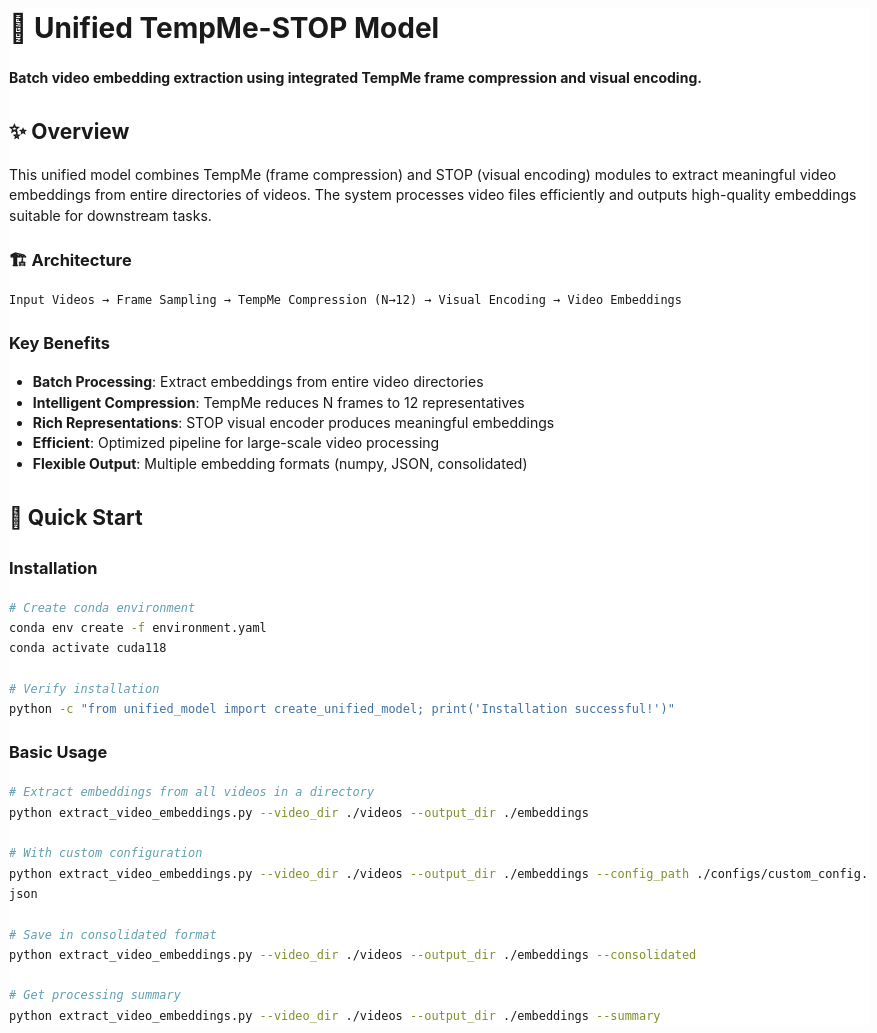 # 🚀 Unified TempMe-STOP Model

**Batch video embedding extraction using integrated TempMe frame compression and visual encoding.**

## ✨ Overview

This unified model combines TempMe (frame compression) and STOP (visual encoding) modules to extract meaningful video embeddings from entire directories of videos. The system processes video files efficiently and outputs high-quality embeddings suitable for downstream tasks.

### 🏗️ Architecture

```
Input Videos → Frame Sampling → TempMe Compression (N→12) → Visual Encoding → Video Embeddings
```

### Key Benefits

- **Batch Processing**: Extract embeddings from entire video directories
- **Intelligent Compression**: TempMe reduces N frames to 12 representatives  
- **Rich Representations**: STOP visual encoder produces meaningful embeddings
- **Efficient**: Optimized pipeline for large-scale video processing
- **Flexible Output**: Multiple embedding formats (numpy, JSON, consolidated)

## 🚀 Quick Start

### Installation

```bash
# Create conda environment
conda env create -f environment.yaml
conda activate cuda118

# Verify installation
python -c "from unified_model import create_unified_model; print('Installation successful!')"
```

### Basic Usage

```bash
# Extract embeddings from all videos in a directory
python extract_video_embeddings.py --video_dir ./videos --output_dir ./embeddings

# With custom configuration
python extract_video_embeddings.py --video_dir ./videos --output_dir ./embeddings --config_path ./configs/custom_config.json

# Save in consolidated format
python extract_video_embeddings.py --video_dir ./videos --output_dir ./embeddings --consolidated

# Get processing summary
python extract_video_embeddings.py --video_dir ./videos --output_dir ./embeddings --summary
```
